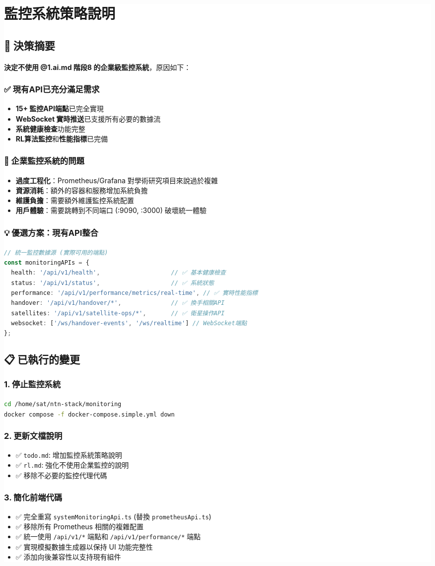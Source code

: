# 監控系統策略說明

## 🎯 決策摘要

**決定不使用 @1.ai.md 階段8 的企業級監控系統**，原因如下：

### ✅ 現有API已充分滿足需求
- **15+ 監控API端點**已完全實現
- **WebSocket 實時推送**已支援所有必要的數據流
- **系統健康檢查**功能完整
- **RL算法監控**和**性能指標**已完備

### 🚫 企業監控系統的問題
- **過度工程化**：Prometheus/Grafana 對學術研究項目來說過於複雜
- **資源消耗**：額外的容器和服務增加系統負擔
- **維護負擔**：需要額外維護監控系統配置
- **用戶體驗**：需要跳轉到不同端口 (:9090, :3000) 破壞統一體驗

### 💡 優選方案：現有API整合

```typescript
// 統一監控數據源 (實際可用的端點)
const monitoringAPIs = {
  health: '/api/v1/health',                    // ✅ 基本健康檢查
  status: '/api/v1/status',                    // ✅ 系統狀態
  performance: '/api/v1/performance/metrics/real-time', // ✅ 實時性能指標
  handover: '/api/v1/handover/*',              // ✅ 換手相關API
  satellites: '/api/v1/satellite-ops/*',       // ✅ 衛星操作API
  websocket: ['/ws/handover-events', '/ws/realtime'] // WebSocket端點
};
```

## 📋 已執行的變更

### 1. 停止監控系統
```bash
cd /home/sat/ntn-stack/monitoring
docker compose -f docker-compose.simple.yml down
```

### 2. 更新文檔說明
- ✅ `todo.md`: 增加監控系統策略說明
- ✅ `rl.md`: 強化不使用企業監控的說明
- ✅ 移除不必要的監控代理代碼

### 3. 簡化前端代碼
- ✅ 完全重寫 `systemMonitoringApi.ts` (替換 `prometheusApi.ts`)
- ✅ 移除所有 Prometheus 相關的複雜配置
- ✅ 統一使用 `/api/v1/*` 端點和 `/api/v1/performance/*` 端點
- ✅ 實現模擬數據生成器以保持 UI 功能完整性
- ✅ 添加向後兼容性以支持現有組件
